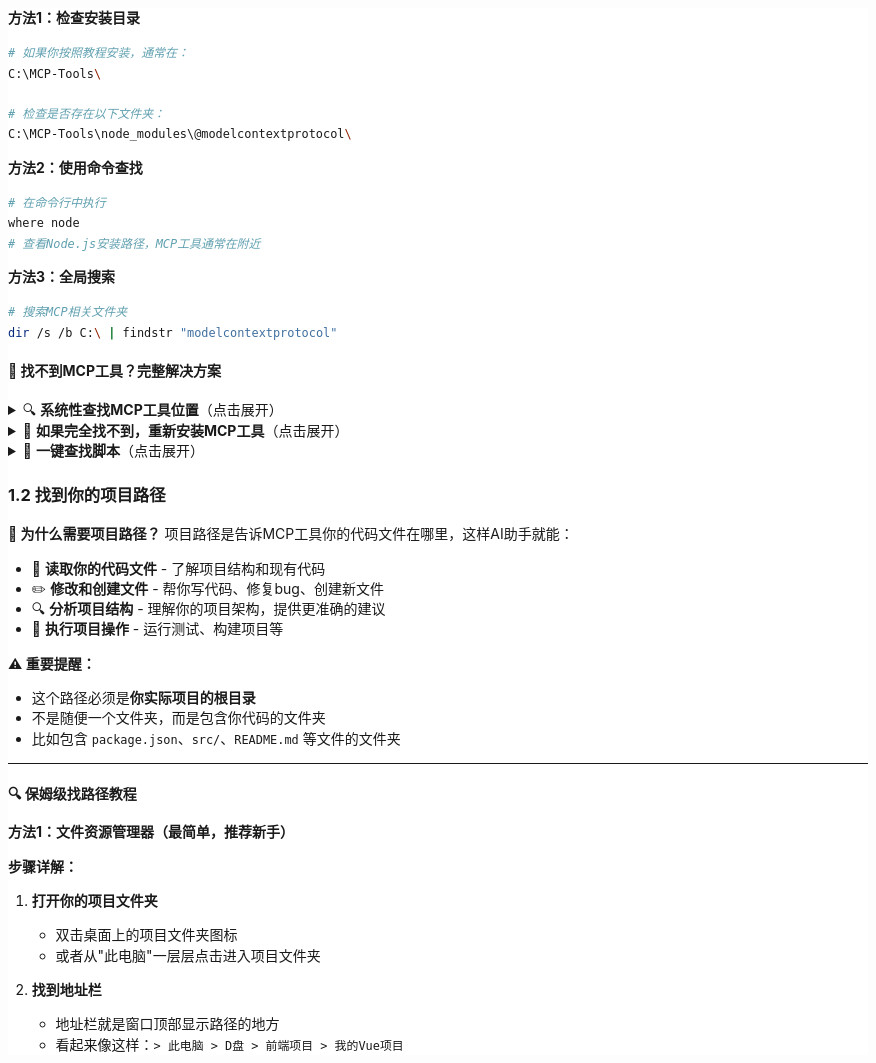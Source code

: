 **方法1：检查安装目录**
```bash
# 如果你按照教程安装，通常在：
C:\MCP-Tools\

# 检查是否存在以下文件夹：
C:\MCP-Tools\node_modules\@modelcontextprotocol\
```

**方法2：使用命令查找**
```bash
# 在命令行中执行
where node
# 查看Node.js安装路径，MCP工具通常在附近
```

**方法3：全局搜索**
```bash
# 搜索MCP相关文件夹
dir /s /b C:\ | findstr "modelcontextprotocol"
```

#### **🚨 找不到MCP工具？完整解决方案**

<details><summary>🔍 <strong>系统性查找MCP工具位置</strong>（点击展开）</summary></details>

<details><summary>🔧 <strong>如果完全找不到，重新安装MCP工具</strong>（点击展开）</summary></details>

<details><summary>🎯 <strong>一键查找脚本</strong>（点击展开）</summary></details>

### **1.2 找到你的项目路径**

**🎯 为什么需要项目路径？**
项目路径是告诉MCP工具你的代码文件在哪里，这样AI助手就能：
- 📁 **读取你的代码文件** - 了解项目结构和现有代码
- ✏️ **修改和创建文件** - 帮你写代码、修复bug、创建新文件
- 🔍 **分析项目结构** - 理解你的项目架构，提供更准确的建议
- 🚀 **执行项目操作** - 运行测试、构建项目等

**⚠️ 重要提醒：**
- 这个路径必须是**你实际项目的根目录**
- 不是随便一个文件夹，而是包含你代码的文件夹
- 比如包含 `package.json`、`src/`、`README.md` 等文件的文件夹

---

#### **🔍 保姆级找路径教程**

**方法1：文件资源管理器（最简单，推荐新手）**

**步骤详解：**
1. **打开你的项目文件夹**
   - 双击桌面上的项目文件夹图标
   - 或者从"此电脑"一层层点击进入项目文件夹

2. **找到地址栏**
   - 地址栏就是窗口顶部显示路径的地方
   - 看起来像这样：`> 此电脑 > D盘 > 前端项目 > 我的Vue项目`
